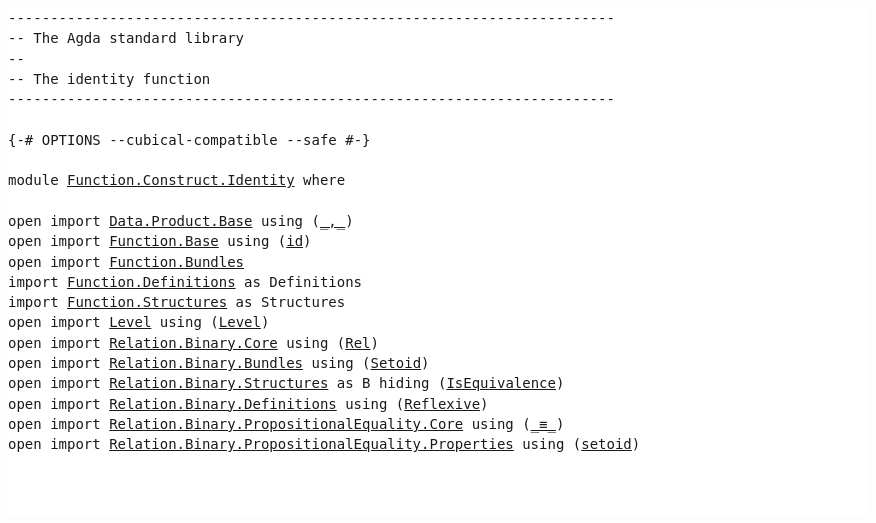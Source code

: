 <pre class="Agda"><a id="1" class="Comment">------------------------------------------------------------------------</a>
<a id="74" class="Comment">-- The Agda standard library</a>
<a id="103" class="Comment">--</a>
<a id="106" class="Comment">-- The identity function</a>
<a id="131" class="Comment">------------------------------------------------------------------------</a>

<a id="205" class="Symbol">{-#</a> <a id="209" class="Keyword">OPTIONS</a> <a id="217" class="Pragma">--cubical-compatible</a> <a id="238" class="Pragma">--safe</a> <a id="245" class="Symbol">#-}</a>

<a id="250" class="Keyword">module</a> <a id="257" href="Function.Construct.Identity.html" class="Module">Function.Construct.Identity</a> <a id="285" class="Keyword">where</a>

<a id="292" class="Keyword">open</a> <a id="297" class="Keyword">import</a> <a id="304" href="Data.Product.Base.html" class="Module">Data.Product.Base</a> <a id="322" class="Keyword">using</a> <a id="328" class="Symbol">(</a><a id="329" href="Agda.Builtin.Sigma.html#235" class="InductiveConstructor Operator">_,_</a><a id="332" class="Symbol">)</a>
<a id="334" class="Keyword">open</a> <a id="339" class="Keyword">import</a> <a id="346" href="Function.Base.html" class="Module">Function.Base</a> <a id="360" class="Keyword">using</a> <a id="366" class="Symbol">(</a><a id="367" href="Function.Base.html#704" class="Function">id</a><a id="369" class="Symbol">)</a>
<a id="371" class="Keyword">open</a> <a id="376" class="Keyword">import</a> <a id="383" href="Function.Bundles.html" class="Module">Function.Bundles</a>
<a id="400" class="Keyword">import</a> <a id="407" href="Function.Definitions.html" class="Module">Function.Definitions</a> <a id="428" class="Symbol">as</a> <a id="431" class="Module">Definitions</a>
<a id="443" class="Keyword">import</a> <a id="450" href="Function.Structures.html" class="Module">Function.Structures</a> <a id="470" class="Symbol">as</a> <a id="473" class="Module">Structures</a>
<a id="484" class="Keyword">open</a> <a id="489" class="Keyword">import</a> <a id="496" href="Level.html" class="Module">Level</a> <a id="502" class="Keyword">using</a> <a id="508" class="Symbol">(</a><a id="509" href="Agda.Primitive.html#742" class="Postulate">Level</a><a id="514" class="Symbol">)</a>
<a id="516" class="Keyword">open</a> <a id="521" class="Keyword">import</a> <a id="528" href="Relation.Binary.Core.html" class="Module">Relation.Binary.Core</a> <a id="549" class="Keyword">using</a> <a id="555" class="Symbol">(</a><a id="556" href="Relation.Binary.Core.html#896" class="Function">Rel</a><a id="559" class="Symbol">)</a>
<a id="561" class="Keyword">open</a> <a id="566" class="Keyword">import</a> <a id="573" href="Relation.Binary.Bundles.html" class="Module">Relation.Binary.Bundles</a> <a id="597" class="Keyword">using</a> <a id="603" class="Symbol">(</a><a id="604" href="Relation.Binary.Bundles.html#1095" class="Record">Setoid</a><a id="610" class="Symbol">)</a>
<a id="612" class="Keyword">open</a> <a id="617" class="Keyword">import</a> <a id="624" href="Relation.Binary.Structures.html" class="Module">Relation.Binary.Structures</a> <a id="651" class="Symbol">as</a> <a id="654" class="Module">B</a> <a id="656" class="Keyword">hiding</a> <a id="663" class="Symbol">(</a><a id="664" href="Relation.Binary.Structures.html#1550" class="Record">IsEquivalence</a><a id="677" class="Symbol">)</a>
<a id="679" class="Keyword">open</a> <a id="684" class="Keyword">import</a> <a id="691" href="Relation.Binary.Definitions.html" class="Module">Relation.Binary.Definitions</a> <a id="719" class="Keyword">using</a> <a id="725" class="Symbol">(</a><a id="726" href="Relation.Binary.Definitions.html#1332" class="Function">Reflexive</a><a id="735" class="Symbol">)</a>
<a id="737" class="Keyword">open</a> <a id="742" class="Keyword">import</a> <a id="749" href="Relation.Binary.PropositionalEquality.Core.html" class="Module">Relation.Binary.PropositionalEquality.Core</a> <a id="792" class="Keyword">using</a> <a id="798" class="Symbol">(</a><a id="799" href="Agda.Builtin.Equality.html#150" class="Datatype Operator">_≡_</a><a id="802" class="Symbol">)</a>
<a id="804" class="Keyword">open</a> <a id="809" class="Keyword">import</a> <a id="816" href="Relation.Binary.PropositionalEquality.Properties.html" class="Module">Relation.Binary.PropositionalEquality.Properties</a> <a id="865" class="Keyword">using</a> <a id="871" class="Symbol">(</a><a id="872" href="Relation.Binary.PropositionalEquality.Properties.html#5687" class="Function">setoid</a><a id="878" class="Symbol">)</a>
